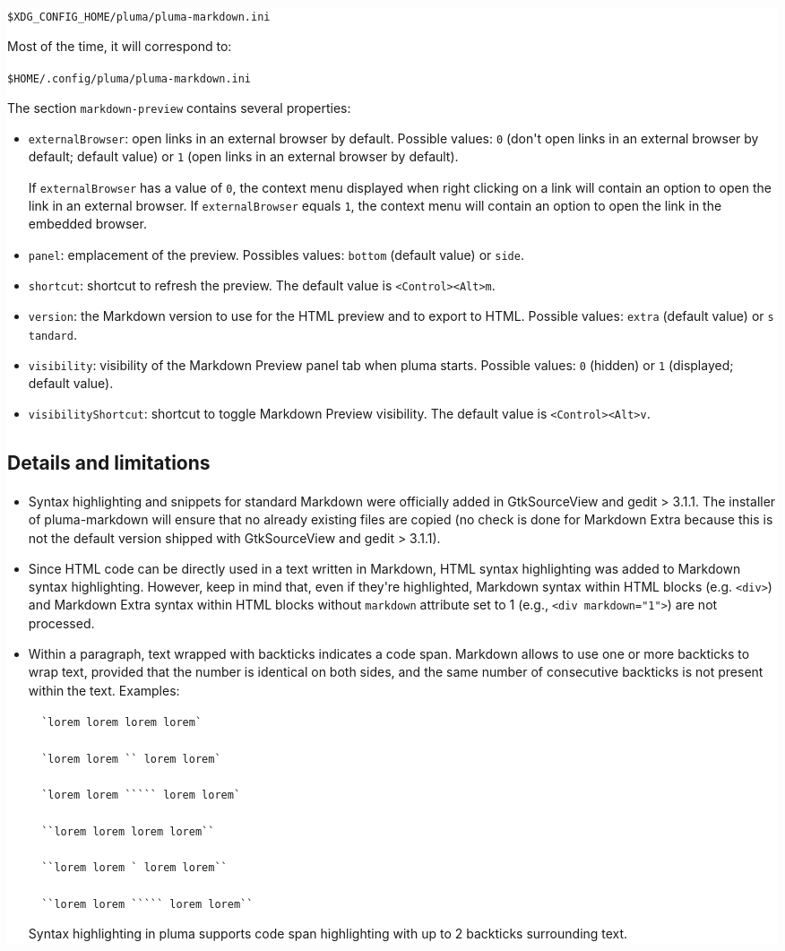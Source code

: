 	$XDG_CONFIG_HOME/pluma/pluma-markdown.ini

Most of the time, it will correspond to:

	$HOME/.config/pluma/pluma-markdown.ini

The section `markdown-preview` contains several properties:

- `externalBrowser`: open links in an external browser by default. Possible values: `0` (don't open links in an external browser by default; default value) or `1` (open links in an external browser by default).

	If `externalBrowser` has a value of `0`, the context menu displayed when right clicking on a link will contain an option to open the link in an external browser. If `externalBrowser` equals `1`, the context menu will contain an option to open the link in the embedded browser.

- `panel`: emplacement of the preview. Possibles values: `bottom` (default value) or `side`.

- `shortcut`: shortcut to refresh the preview. The default value is `<Control><Alt>m`.

- `version`: the Markdown version to use for the HTML preview and to export to HTML. Possible values: `extra` (default value) or `standard`.

- `visibility`: visibility of the Markdown Preview panel tab when pluma starts. Possible values: `0` (hidden) or `1` (displayed; default value).

- `visibilityShortcut`: shortcut to toggle Markdown Preview visibility. The default value is `<Control><Alt>v`.

## Details and limitations

- Syntax highlighting and snippets for standard Markdown were officially added in GtkSourceView and gedit > 3.1.1. The installer of pluma-markdown will ensure that no already existing files are copied (no check is done for Markdown Extra because this is not the default version shipped with GtkSourceView and gedit > 3.1.1).

- Since HTML code can be directly used in a text written in Markdown, HTML syntax highlighting was added to Markdown syntax highlighting. However, keep in mind that, even if they're highlighted, Markdown syntax within HTML blocks (e.g. `<div>`) and Markdown Extra syntax within HTML blocks without `markdown` attribute set to 1 (e.g., `<div markdown="1">`) are not processed.

- Within a paragraph, text wrapped with backticks indicates a code span. Markdown allows to use one or more backticks to wrap text, provided that the number is identical on both sides, and the same number of consecutive backticks is not present within the text. Examples:

		`lorem lorem lorem lorem`
		
		`lorem lorem `` lorem lorem`
		
		`lorem lorem ````` lorem lorem`
		
		``lorem lorem lorem lorem``
		
		``lorem lorem ` lorem lorem``
		
		``lorem lorem ````` lorem lorem``

	Syntax highlighting in pluma supports code span highlighting with up to 2 backticks surrounding text.
